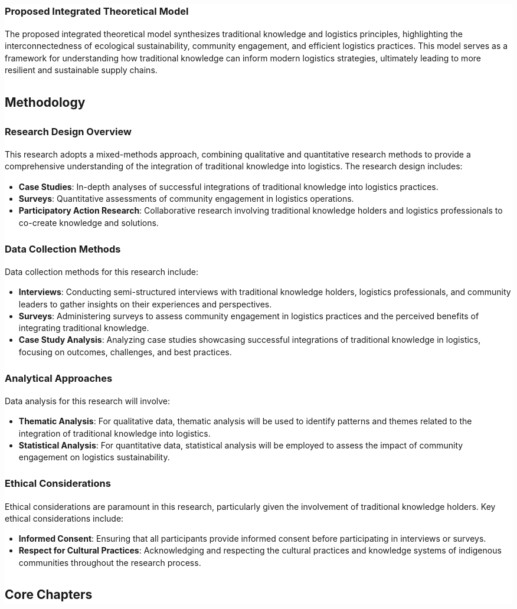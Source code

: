 ### Proposed Integrated Theoretical Model

The proposed integrated theoretical model synthesizes traditional knowledge and logistics principles, highlighting the interconnectedness of ecological sustainability, community engagement, and efficient logistics practices. This model serves as a framework for understanding how traditional knowledge can inform modern logistics strategies, ultimately leading to more resilient and sustainable supply chains.

## Methodology

### Research Design Overview

This research adopts a mixed-methods approach, combining qualitative and quantitative research methods to provide a comprehensive understanding of the integration of traditional knowledge into logistics. The research design includes:

- **Case Studies**: In-depth analyses of successful integrations of traditional knowledge into logistics practices.
- **Surveys**: Quantitative assessments of community engagement in logistics operations.
- **Participatory Action Research**: Collaborative research involving traditional knowledge holders and logistics professionals to co-create knowledge and solutions.

### Data Collection Methods

Data collection methods for this research include:

- **Interviews**: Conducting semi-structured interviews with traditional knowledge holders, logistics professionals, and community leaders to gather insights on their experiences and perspectives.
- **Surveys**: Administering surveys to assess community engagement in logistics practices and the perceived benefits of integrating traditional knowledge.
- **Case Study Analysis**: Analyzing case studies showcasing successful integrations of traditional knowledge in logistics, focusing on outcomes, challenges, and best practices.

### Analytical Approaches

Data analysis for this research will involve:

- **Thematic Analysis**: For qualitative data, thematic analysis will be used to identify patterns and themes related to the integration of traditional knowledge into logistics.
- **Statistical Analysis**: For quantitative data, statistical analysis will be employed to assess the impact of community engagement on logistics sustainability.

### Ethical Considerations

Ethical considerations are paramount in this research, particularly given the involvement of traditional knowledge holders. Key ethical considerations include:

- **Informed Consent**: Ensuring that all participants provide informed consent before participating in interviews or surveys.
- **Respect for Cultural Practices**: Acknowledging and respecting the cultural practices and knowledge systems of indigenous communities throughout the research process.

## Core Chapters
